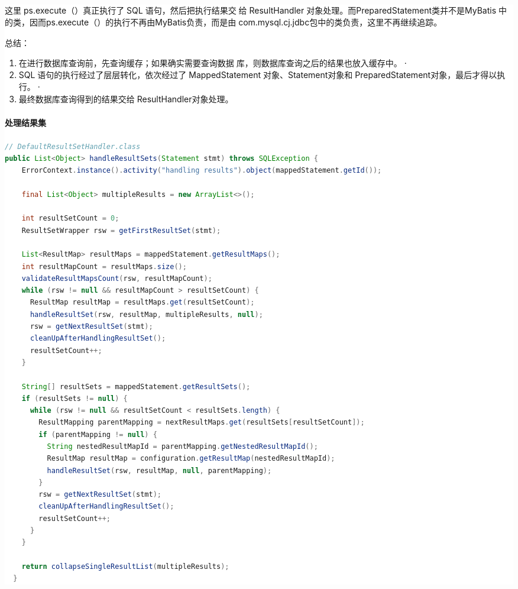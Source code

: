 这里 ps.execute（）真正执行了 SQL 语句，然后把执行结果交 给 ResultHandler 对象处理。而PreparedStatement类并不是MyBatis 中的类，因而ps.execute（）的执行不再由MyBatis负责，而是由 com.mysql.cj.jdbc包中的类负责，这里不再继续追踪。

总结：

1. 在进行数据库查询前，先查询缓存；如果确实需要查询数据 库，则数据库查询之后的结果也放入缓存中。 ·
2. SQL 语句的执行经过了层层转化，依次经过了 MappedStatement 对象、Statement对象和 PreparedStatement对象，最后才得以执 行。 ·
3. 最终数据库查询得到的结果交给 ResultHandler对象处理。

#### 处理结果集

```java
// DefaultResultSetHandler.class
public List<Object> handleResultSets(Statement stmt) throws SQLException {
    ErrorContext.instance().activity("handling results").object(mappedStatement.getId());

    final List<Object> multipleResults = new ArrayList<>();

    int resultSetCount = 0;
    ResultSetWrapper rsw = getFirstResultSet(stmt);

    List<ResultMap> resultMaps = mappedStatement.getResultMaps();
    int resultMapCount = resultMaps.size();
    validateResultMapsCount(rsw, resultMapCount);
    while (rsw != null && resultMapCount > resultSetCount) {
      ResultMap resultMap = resultMaps.get(resultSetCount);
      handleResultSet(rsw, resultMap, multipleResults, null);
      rsw = getNextResultSet(stmt);
      cleanUpAfterHandlingResultSet();
      resultSetCount++;
    }

    String[] resultSets = mappedStatement.getResultSets();
    if (resultSets != null) {
      while (rsw != null && resultSetCount < resultSets.length) {
        ResultMapping parentMapping = nextResultMaps.get(resultSets[resultSetCount]);
        if (parentMapping != null) {
          String nestedResultMapId = parentMapping.getNestedResultMapId();
          ResultMap resultMap = configuration.getResultMap(nestedResultMapId);
          handleResultSet(rsw, resultMap, null, parentMapping);
        }
        rsw = getNextResultSet(stmt);
        cleanUpAfterHandlingResultSet();
        resultSetCount++;
      }
    }

    return collapseSingleResultList(multipleResults);
  }
```

